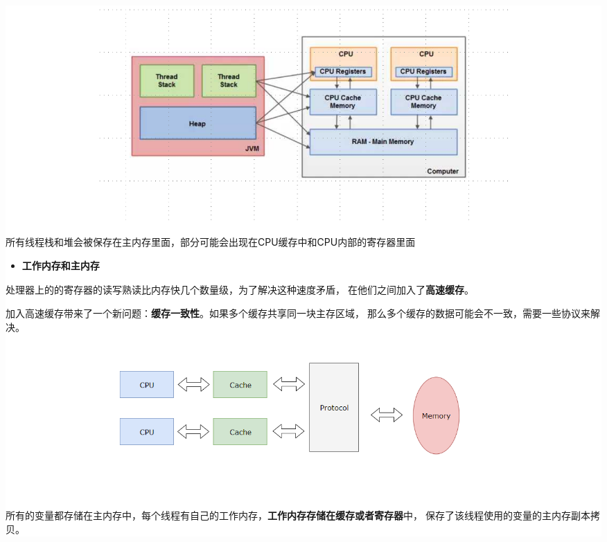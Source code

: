 <div align="center"><img src="pics//basics//basic_7.jpg" width="600"></div>

所有线程栈和堆会被保存在主内存里面，部分可能会出现在CPU缓存中和CPU内部的寄存器里面

* **工作内存和主内存**

处理器上的的寄存器的读写熟读比内存快几个数量级，为了解决这种速度矛盾，
在他们之间加入了**高速缓存**。

加入高速缓存带来了一个新问题：**缓存一致性**。如果多个缓存共享同一块主存区域，
那么多个缓存的数据可能会不一致，需要一些协议来解决。

<div align="center"><img src="pics//basics//basic_8.png" width="600"></div><br/>

所有的变量都存储在主内存中，每个线程有自己的工作内存，**工作内存存储在缓存或者寄存器**中，
保存了该线程使用的变量的主内存副本拷贝。
